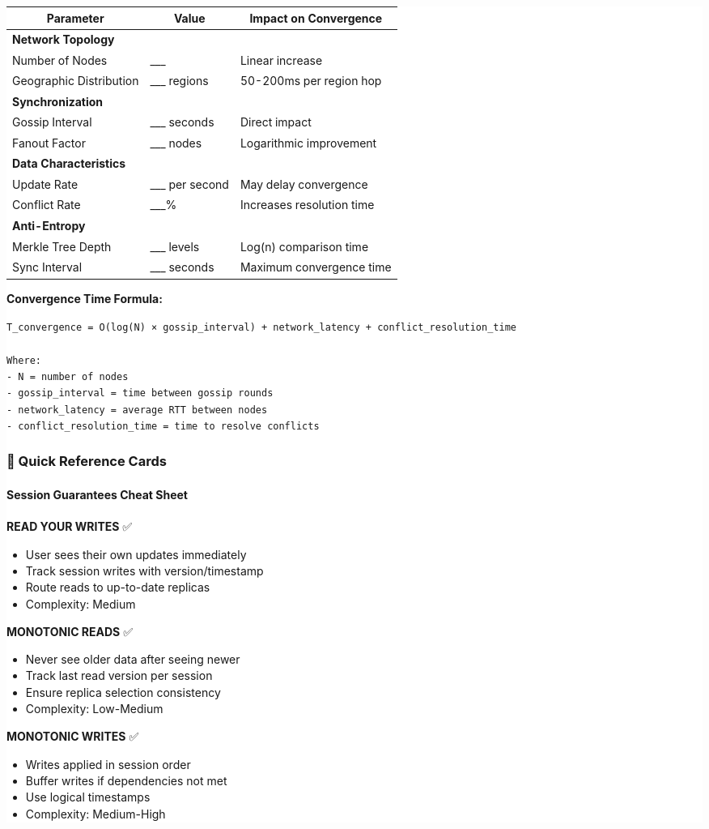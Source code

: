 | Parameter | Value | Impact on Convergence |
|-----------|-------|----------------------|
| **Network Topology** | | |
| Number of Nodes | ___ | Linear increase |
| Geographic Distribution | ___ regions | 50-200ms per region hop |
| **Synchronization** | | |
| Gossip Interval | ___ seconds | Direct impact |
| Fanout Factor | ___ nodes | Logarithmic improvement |
| **Data Characteristics** | | |
| Update Rate | ___ per second | May delay convergence |
| Conflict Rate | ___% | Increases resolution time |
| **Anti-Entropy** | | |
| Merkle Tree Depth | ___ levels | Log(n) comparison time |
| Sync Interval | ___ seconds | Maximum convergence time |


**Convergence Time Formula:**
```
T_convergence = O(log(N) × gossip_interval) + network_latency + conflict_resolution_time

Where:
- N = number of nodes
- gossip_interval = time between gossip rounds
- network_latency = average RTT between nodes
- conflict_resolution_time = time to resolve conflicts
```

### 🎴 Quick Reference Cards

#### Session Guarantees Cheat Sheet

<div>

**READ YOUR WRITES** ✅
- User sees their own updates immediately
- Track session writes with version/timestamp
- Route reads to up-to-date replicas
- Complexity: Medium

**MONOTONIC READS** ✅
- Never see older data after seeing newer
- Track last read version per session
- Ensure replica selection consistency
- Complexity: Low-Medium

**MONOTONIC WRITES** ✅
- Writes applied in session order
- Buffer writes if dependencies not met
- Use logical timestamps
- Complexity: Medium-High
